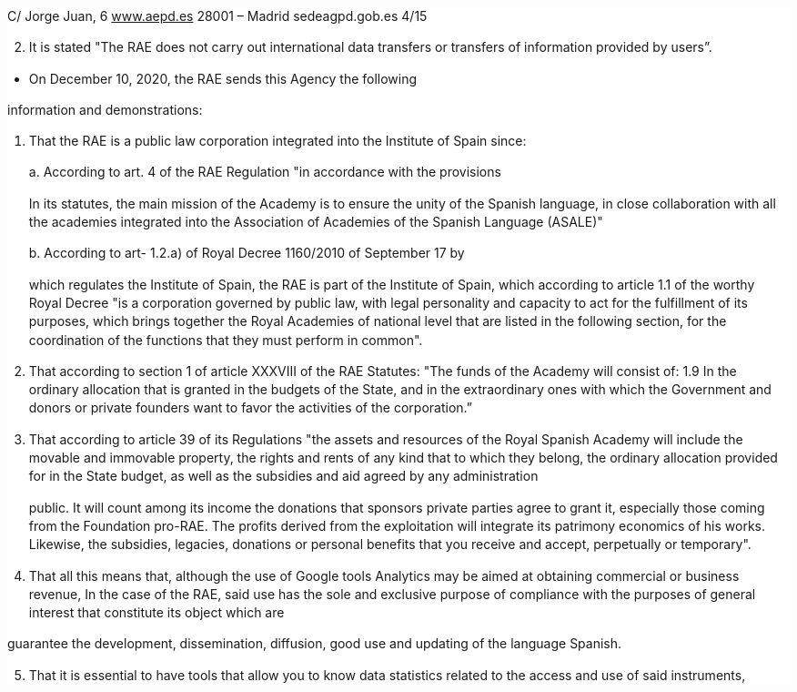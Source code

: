 C/ Jorge Juan, 6 www.aepd.es
28001 – Madrid sedeagpd.gob.es 4/15

 2. It is stated "The RAE does not carry out international data transfers or
 transfers of information provided by users”.

 - On December 10, 2020, the RAE sends this Agency the following

 information and demonstrations:

 1. That the RAE is a public law corporation integrated into the Institute of
 Spain since:

       a. According to art. 4 of the RAE Regulation "in accordance with the provisions

       In its statutes, the main mission of the Academy is to ensure the unity of
       the Spanish language, in close collaboration with all the academies
       integrated into the Association of Academies of the Spanish Language (ASALE)"

       b. According to art- 1.2.a) of Royal Decree 1160/2010 of September 17 by

       which regulates the Institute of Spain, the RAE is part of the Institute of
       Spain, which according to article 1.1 of the worthy Royal Decree "is a
       corporation governed by public law, with legal personality and capacity to
       act for the fulfillment of its purposes, which brings together the Royal Academies of
       national level that are listed in the following section, for the
       coordination of the functions that they must perform in common".

 2. That according to section 1 of article XXXVIII of the RAE Statutes:
       "The funds of the Academy will consist of:
       1.9 In the ordinary allocation that is granted in the budgets of the
       State, and in the extraordinary ones with which the Government and donors or
       private founders want to favor the activities of the corporation.”

 3. That according to article 39 of its Regulations
       "the assets and resources of the Royal Spanish Academy will include the
       movable and immovable property, the rights and rents of any kind that
       to which they belong, the ordinary allocation provided for in the State budget,
       as well as the subsidies and aid agreed by any administration

       public. It will count among its income the donations that sponsors
       private parties agree to grant it, especially those coming from the Foundation
       pro-RAE. The profits derived from the exploitation will integrate its patrimony
       economics of his works. Likewise, the subsidies, legacies, donations or
       personal benefits that you receive and accept, perpetually or
       temporary".

 4. That all this means that, although the use of Google tools
 Analytics may be aimed at obtaining commercial or business revenue,
 In the case of the RAE, said use has the sole and exclusive purpose of
 compliance with the purposes of general interest that constitute its object which are

 guarantee the development, dissemination, diffusion, good use and updating of the language
 Spanish.

 5. That it is essential to have tools that allow you to know data
 statistics related to the access and use of said instruments,
